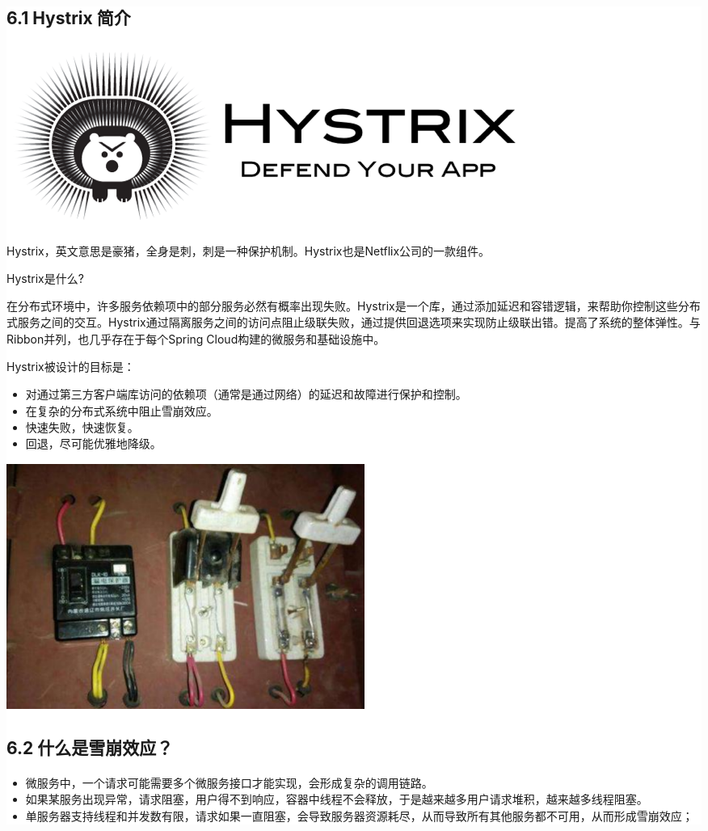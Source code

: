 ## 6.1 Hystrix 简介

![hystrix-logo-tagline-640](image/hystrix-logo-tagline-640.png)

Hystrix，英文意思是豪猪，全身是刺，刺是一种保护机制。Hystrix也是Netflix公司的一款组件。

Hystrix是什么?

在分布式环境中，许多服务依赖项中的部分服务必然有概率出现失败。Hystrix是一个库，通过添加延迟和容错逻辑，来帮助你控制这些分布式服务之间的交互。Hystrix通过隔离服务之间的访问点阻止级联失败，通过提供回退选项来实现防止级联出错。提高了系统的整体弹性。与Ribbon并列，也几乎存在于每个Spring Cloud构建的微服务和基础设施中。

Hystrix被设计的目标是：

- 对通过第三方客户端库访问的依赖项（通常是通过网络）的延迟和故障进行保护和控制。
- 在复杂的分布式系统中阻止雪崩效应。
- 快速失败，快速恢复。
- 回退，尽可能优雅地降级。

![1564761547269](image/1564761547269.png)

## 6.2 什么是雪崩效应？

- 微服务中，一个请求可能需要多个微服务接口才能实现，会形成复杂的调用链路。
- 如果某服务出现异常，请求阻塞，用户得不到响应，容器中线程不会释放，于是越来越多用户请求堆积，越来越多线程阻塞。
- 单服务器支持线程和并发数有限，请求如果一直阻塞，会导致服务器资源耗尽，从而导致所有其他服务都不可用，从而形成雪崩效应；
